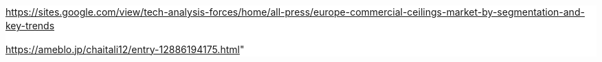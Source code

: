 <a href=https://sites.google.com/view/tech-analysis-forces/home/all-press/europe-commercial-ceilings-market-by-segmentation-and-key-trends>https://sites.google.com/view/tech-analysis-forces/home/all-press/europe-commercial-ceilings-market-by-segmentation-and-key-trends</a>

<a href=https://ameblo.jp/chaitali12/entry-12886194175.html>https://ameblo.jp/chaitali12/entry-12886194175.html</a>"
